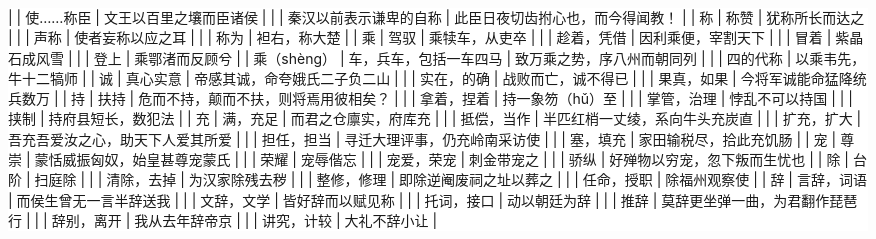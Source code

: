 |             | 使……称臣                                         | 文王以百里之壤而臣诸侯                                       |
|             | 秦汉以前表示谦卑的自称                           | 此臣日夜切齿拊心也，而今得闻教！                             |
| 称          | 称赞                                             | 犹称所长而达之                                               |
|             | 声称                                             | 使者妄称以应之耳                                             |
|             | 称为                                             | 袒右，称大楚                                                 |
| 乘          | 驾驭                                             | 乘犊车，从吏卒                                               |
|             | 趁着，凭借                                       | 因利乘便，宰割天下                                           |
|             | 冒着                                             | 紫晶石成风雪                                                 |
|             | 登上                                             | 乘鄂渚而反顾兮                                               |
| 乘（shèng） | 车，兵车，包括一车四马                           | 致万乘之势，序八州而朝同列                                   |
|             | 四的代称                                         | 以乘韦先，牛十二犒师                                         |
| 诚          | 真心实意                                         | 帝感其诚，命夸娥氏二子负二山                                 |
|             | 实在，的确                                       | 战败而亡，诚不得已                                           |
|             | 果真，如果                                       | 今将军诚能命猛降统兵数万                                     |
| 持          | 扶持                                             | 危而不持，颠而不扶，则将焉用彼相矣？                         |
|             | 拿着，捏着                                       | 持一象笏（hǔ）至                                             |
|             | 掌管，治理                                       | 悖乱不可以持国                                               |
|             | 挟制                                             | 持府县短长，数犯法                                           |
| 充          | 满，充足                                         | 而君之仓廪实，府库充                                         |
|             | 抵偿，当作                                       | 半匹红梢一丈绫，系向牛头充炭直                               |
|             | 扩充，扩大                                       | 吾充吾爱汝之心，助天下人爱其所爱                             |
|             | 担任，担当                                       | 寻迁大理评事，仍充岭南采访使                                 |
|             | 塞，填充                                         | 家田输税尽，拾此充饥肠                                       |
| 宠          | 尊崇                                             | 蒙恬威振匈奴，始皇甚尊宠蒙氏                                 |
|             | 荣耀                                             | 宠辱偕忘                                                     |
|             | 宠爱，荣宠                                       | 刺金带宠之                                                   |
|             | 骄纵                                             | 好殚物以穷宠，忽下叛而生忧也                                 |
| 除          | 台阶                                             | 扫庭除                                                       |
|             | 清除，去掉                                       | 为汉家除残去秽                                               |
|             | 整修，修理                                       | 即除逆阉废祠之址以葬之                                       |
|             | 任命，授职                                       | 除福州观察使                                                 |
| 辞          | 言辞，词语                                       | 而侯生曾无一言半辞送我                                       |
|             | 文辞，文学                                       | 皆好辞而以赋见称                                             |
|             | 托词，接口                                       | 动以朝廷为辞                                                 |
|             | 推辞                                             | 莫辞更坐弹一曲，为君翻作琵琶行                               |
|             | 辞别，离开                                       | 我从去年辞帝京                                               |
|             | 讲究，计较                                       | 大礼不辞小让                                                 |